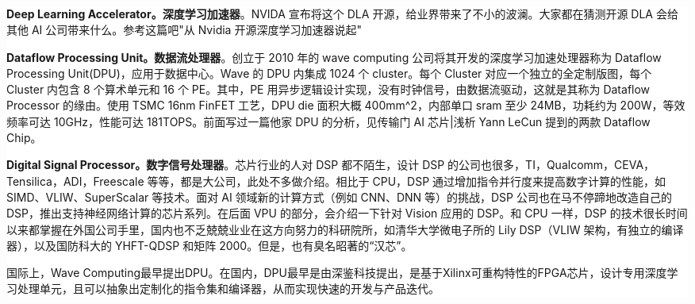 **Deep Learning Accelerator。深度学习加速器**。NVIDA 宣布将这个 DLA 开源，给业界带来了不小的波澜。大家都在猜测开源 DLA 会给其他 AI 公司带来什么。参考这篇吧"从 Nvidia 开源深度学习加速器说起"

**Dataflow Processing Unit。数据流处理器**。创立于 2010 年的 wave computing 公司将其开发的深度学习加速处理器称为 Dataflow Processing Unit(DPU)，应用于数据中心。Wave 的 DPU 内集成 1024 个 cluster。每个 Cluster 对应一个独立的全定制版图，每个 Cluster 内包含 8 个算术单元和 16 个 PE。其中，PE 用异步逻辑设计实现，没有时钟信号，由数据流驱动，这就是其称为 Dataflow Processor 的缘由。使用 TSMC 16nm FinFET 工艺，DPU die 面积大概 400mm^2，内部单口 sram 至少 24MB，功耗约为 200W，等效频率可达 10GHz，性能可达 181TOPS。前面写过一篇他家 DPU 的分析，见传输门 AI 芯片|浅析 Yann LeCun 提到的两款 Dataflow Chip。

**Digital Signal Processor。数字信号处理器**。芯片行业的人对 DSP 都不陌生，设计 DSP 的公司也很多，TI，Qualcomm，CEVA，Tensilica，ADI，Freescale 等等，都是大公司，此处不多做介绍。相比于 CPU，DSP 通过增加指令并行度来提高数字计算的性能，如 SIMD、VLIW、SuperScalar 等技术。面对 AI 领域新的计算方式（例如 CNN、DNN 等）的挑战，DSP 公司也在马不停蹄地改造自己的 DSP，推出支持神经网络计算的芯片系列。在后面 VPU 的部分，会介绍一下针对 Vision 应用的 DSP。和 CPU 一样，DSP 的技术很长时间以来都掌握在外国公司手里，国内也不乏兢兢业业在这方向努力的科研院所，如清华大学微电子所的 Lily DSP（VLIW 架构，有独立的编译器），以及国防科大的 YHFT-QDSP 和矩阵 2000。但是，也有臭名昭著的“汉芯”。

国际上，Wave Computing最早提出DPU。在国内，DPU最早是由深鉴科技提出，是基于Xilinx可重构特性的FPGA芯片，设计专用深度学习处理单元，且可以抽象出定制化的指令集和编译器，从而实现快速的开发与产品迭代。